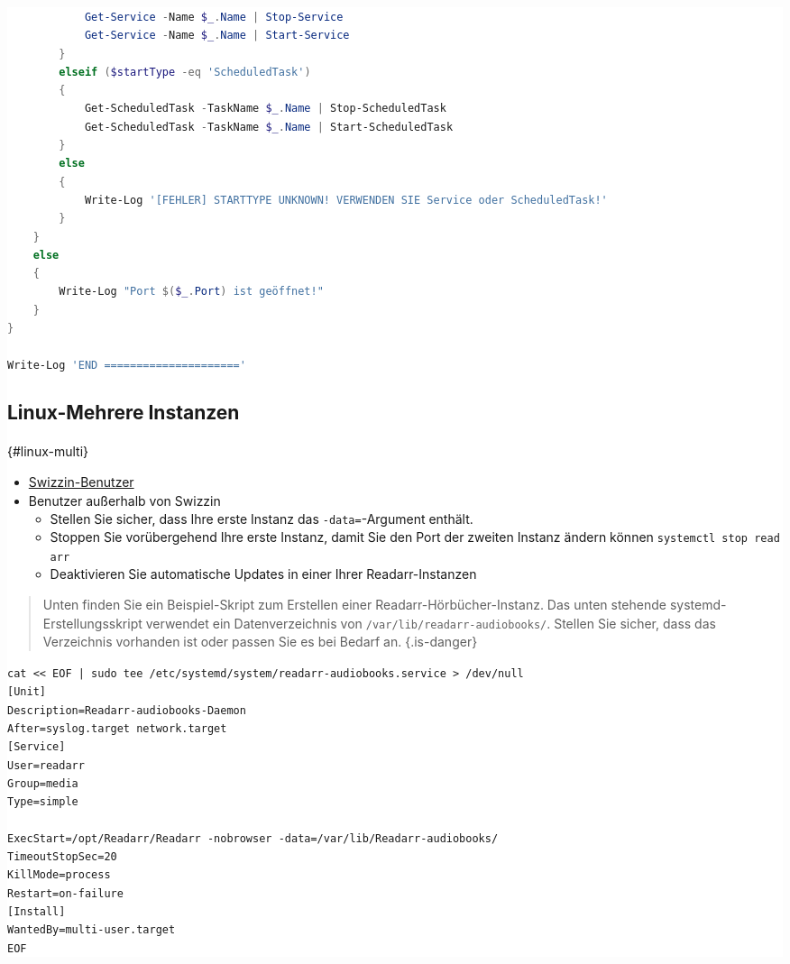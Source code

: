 ```powershell
            Get-Service -Name $_.Name | Stop-Service
            Get-Service -Name $_.Name | Start-Service
        }
        elseif ($startType -eq 'ScheduledTask')
        {
            Get-ScheduledTask -TaskName $_.Name | Stop-ScheduledTask
            Get-ScheduledTask -TaskName $_.Name | Start-ScheduledTask
        }
        else
        {
            Write-Log '[FEHLER] STARTTYPE UNKNOWN! VERWENDEN SIE Service oder ScheduledTask!'
        }
    }
    else
    {
        Write-Log "Port $($_.Port) ist geöffnet!"
    }
}

Write-Log 'END ====================='
```

## Linux-Mehrere Instanzen

{#linux-multi}

- [Swizzin-Benutzer](https://github.com/ComputerByte/readarr-audiobooks)
- Benutzer außerhalb von Swizzin
  - Stellen Sie sicher, dass Ihre erste Instanz das `-data=`-Argument enthält.
  - Stoppen Sie vorübergehend Ihre erste Instanz, damit Sie den Port der zweiten Instanz ändern können `systemctl stop readarr`
  - Deaktivieren Sie automatische Updates in einer Ihrer Readarr-Instanzen

> Unten finden Sie ein Beispiel-Skript zum Erstellen einer Readarr-Hörbücher-Instanz. Das unten stehende systemd-Erstellungsskript verwendet ein Datenverzeichnis von `/var/lib/readarr-audiobooks/`. Stellen Sie sicher, dass das Verzeichnis vorhanden ist oder passen Sie es bei Bedarf an. {.is-danger}

```shell
cat << EOF | sudo tee /etc/systemd/system/readarr-audiobooks.service > /dev/null
[Unit]
Description=Readarr-audiobooks-Daemon
After=syslog.target network.target
[Service]
User=readarr
Group=media
Type=simple

ExecStart=/opt/Readarr/Readarr -nobrowser -data=/var/lib/Readarr-audiobooks/
TimeoutStopSec=20
KillMode=process
Restart=on-failure
[Install]
WantedBy=multi-user.target
EOF
```
